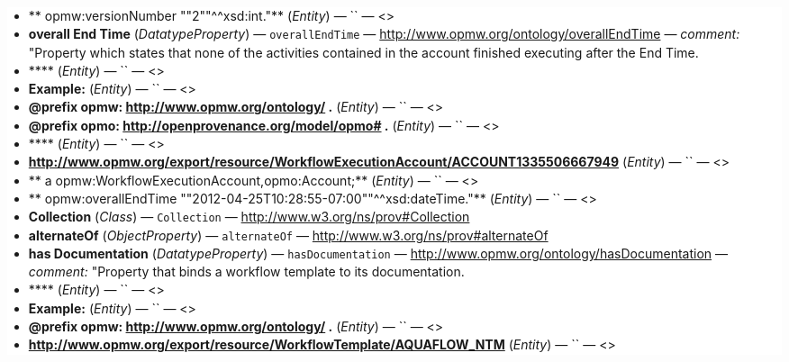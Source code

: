   <span class='search-tokens' style='display:none'>     a opmw: Workflow Template;      a opmw: workflow template;      a opmw:WorkflowTemplate;      a opmw:workflowtemplate;</span>
- **     opmw:versionNumber ""2""^^xsd:int."** (*Entity*) — `` — <>
  <span class='search-tokens' style='display:none'>     opmw:version Number ""2""^^xsd:int."      opmw:version number ""2""^^xsd:int."      opmw:versionNumber ""2""^^xsd:int."      opmw:versionnumber ""2""^^xsd:int."</span>
- **overall End Time** (*DatatypeProperty*) — `overallEndTime` — <http://www.opmw.org/ontology/overallEndTime> — _comment:_ "Property which states that none of the activities contained in the account finished executing after the End Time.
  <span class='search-tokens' style='display:none'>http://www.opmw.org/ontology/overall End Time http://www.opmw.org/ontology/overall end time http://www.opmw.org/ontology/overallEndTime http://www.opmw.org/ontology/overallendtime overall  End  Time overall  end  time overall End Time overall end time overallEndTime overallendtime</span>
- **** (*Entity*) — `` — <>
  <span class='search-tokens' style='display:none'></span>
- **Example:** (*Entity*) — `` — <>
  <span class='search-tokens' style='display:none'>Example: example:</span>
- **@prefix opmw: <http://www.opmw.org/ontology/> .** (*Entity*) — `` — <>
  <span class='search-tokens' style='display:none'>@prefix opmw: <http://www.opmw.org/ontology/> .</span>
- **@prefix opmo: <http://openprovenance.org/model/opmo#> .** (*Entity*) — `` — <>
  <span class='search-tokens' style='display:none'>@prefix opmo: <http://openprovenance.org/model/opmo#> .</span>
- **** (*Entity*) — `` — <>
  <span class='search-tokens' style='display:none'></span>
- **<http://www.opmw.org/export/resource/WorkflowExecutionAccount/ACCOUNT1335506667949>** (*Entity*) — `` — <>
  <span class='search-tokens' style='display:none'><http://www.opmw.org/export/resource/ Workflow Execution Account/ACCOUNT1335506667949> <http://www.opmw.org/export/resource/ workflow execution account/account1335506667949> <http://www.opmw.org/export/resource/WorkflowExecutionAccount/ACCOUNT1335506667949> <http://www.opmw.org/export/resource/workflowexecutionaccount/account1335506667949></span>
- **     a opmw:WorkflowExecutionAccount,opmo:Account;** (*Entity*) — `` — <>
  <span class='search-tokens' style='display:none'>     a opmw: Workflow Execution Account,opmo: Account;      a opmw: workflow execution account,opmo: account;      a opmw:WorkflowExecutionAccount,opmo:Account;      a opmw:workflowexecutionaccount,opmo:account;</span>
- **     opmw:overallEndTime ""2012-04-25T10:28:55-07:00""^^xsd:dateTime."** (*Entity*) — `` — <>
  <span class='search-tokens' style='display:none'>     opmw:overall End Time ""2012 04 25T10:28:55 07:00""^^xsd:date Time."      opmw:overall end time ""2012 04 25t10:28:55 07:00""^^xsd:date time."      opmw:overallEndTime ""2012 04 25T10:28:55 07:00""^^xsd:dateTime."      opmw:overallEndTime ""2012-04-25T10:28:55-07:00""^^xsd:dateTime."      opmw:overallendtime ""2012-04-25t10:28:55-07:00""^^xsd:datetime."</span>
- **Collection** (*Class*) — `Collection` — <http://www.w3.org/ns/prov#Collection>
  <span class='search-tokens' style='display:none'>Collection collection http://www.w3.org/ns/prov# Collection http://www.w3.org/ns/prov# collection http://www.w3.org/ns/prov#Collection http://www.w3.org/ns/prov#collection</span>
- **alternateOf** (*ObjectProperty*) — `alternateOf` — <http://www.w3.org/ns/prov#alternateOf>
  <span class='search-tokens' style='display:none'>alternate Of alternate of alternateOf alternateof http://www.w3.org/ns/prov#alternate Of http://www.w3.org/ns/prov#alternate of http://www.w3.org/ns/prov#alternateOf http://www.w3.org/ns/prov#alternateof</span>
- **has Documentation** (*DatatypeProperty*) — `hasDocumentation` — <http://www.opmw.org/ontology/hasDocumentation> — _comment:_ "Property that binds a workflow template to its documentation.
  <span class='search-tokens' style='display:none'>has  Documentation has  documentation has Documentation has documentation hasDocumentation hasdocumentation http://www.opmw.org/ontology/has Documentation http://www.opmw.org/ontology/has documentation http://www.opmw.org/ontology/hasDocumentation http://www.opmw.org/ontology/hasdocumentation</span>
- **** (*Entity*) — `` — <>
  <span class='search-tokens' style='display:none'></span>
- **Example:** (*Entity*) — `` — <>
  <span class='search-tokens' style='display:none'>Example: example:</span>
- **@prefix opmw: <http://www.opmw.org/ontology/> .** (*Entity*) — `` — <>
  <span class='search-tokens' style='display:none'>@prefix opmw: <http://www.opmw.org/ontology/> .</span>
- **<http://www.opmw.org/export/resource/WorkflowTemplate/AQUAFLOW_NTM>** (*Entity*) — `` — <>